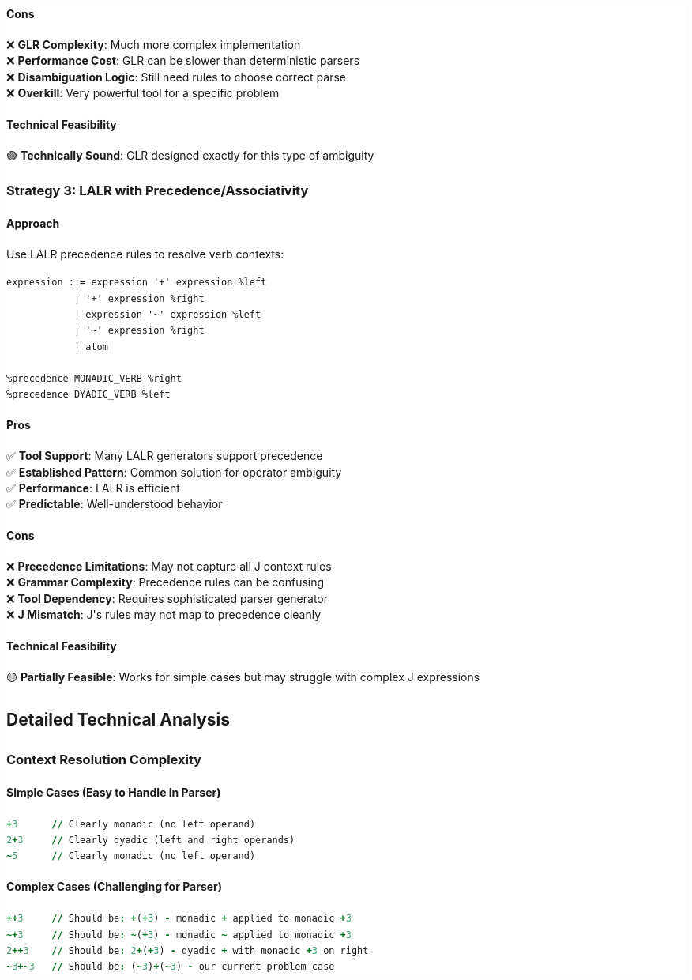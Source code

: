 #### Cons
❌ **GLR Complexity**: Much more complex implementation  
❌ **Performance Cost**: GLR can be slower than deterministic parsers  
❌ **Disambiguation Logic**: Still need rules to choose correct parse  
❌ **Overkill**: Very powerful tool for a specific problem  

#### Technical Feasibility
🟢 **Technically Sound**: GLR designed exactly for this type of ambiguity

### Strategy 3: LALR with Precedence/Associativity

#### Approach
Use LALR precedence rules to resolve verb contexts:

```ebnf
expression ::= expression '+' expression %left
            | '+' expression %right
            | expression '~' expression %left  
            | '~' expression %right
            | atom

%precedence MONADIC_VERB %right
%precedence DYADIC_VERB %left
```

#### Pros
✅ **Tool Support**: Many LALR generators support precedence  
✅ **Established Pattern**: Common solution for operator ambiguity  
✅ **Performance**: LALR is efficient  
✅ **Predictable**: Well-understood behavior  

#### Cons
❌ **Precedence Limitations**: May not capture all J context rules  
❌ **Grammar Complexity**: Precedence rules can be confusing  
❌ **Tool Dependency**: Requires sophisticated parser generator  
❌ **J Mismatch**: J's rules may not map to precedence cleanly  

#### Technical Feasibility
🟡 **Partially Feasible**: Works for simple cases but may struggle with complex J expressions

## Detailed Technical Analysis

### Context Resolution Complexity

#### Simple Cases (Easy to Handle in Parser)
```j
+3      // Clearly monadic (no left operand)
2+3     // Clearly dyadic (left and right operands)
~5      // Clearly monadic (no left operand)
```

#### Complex Cases (Challenging for Parser)
```j
++3     // Should be: +(+3) - monadic + applied to monadic +3
~+3     // Should be: ~(+3) - monadic ~ applied to monadic +3  
2++3    // Should be: 2+(+3) - dyadic + with monadic +3 on right
~3+~3   // Should be: (~3)+(~3) - our current problem case
```
